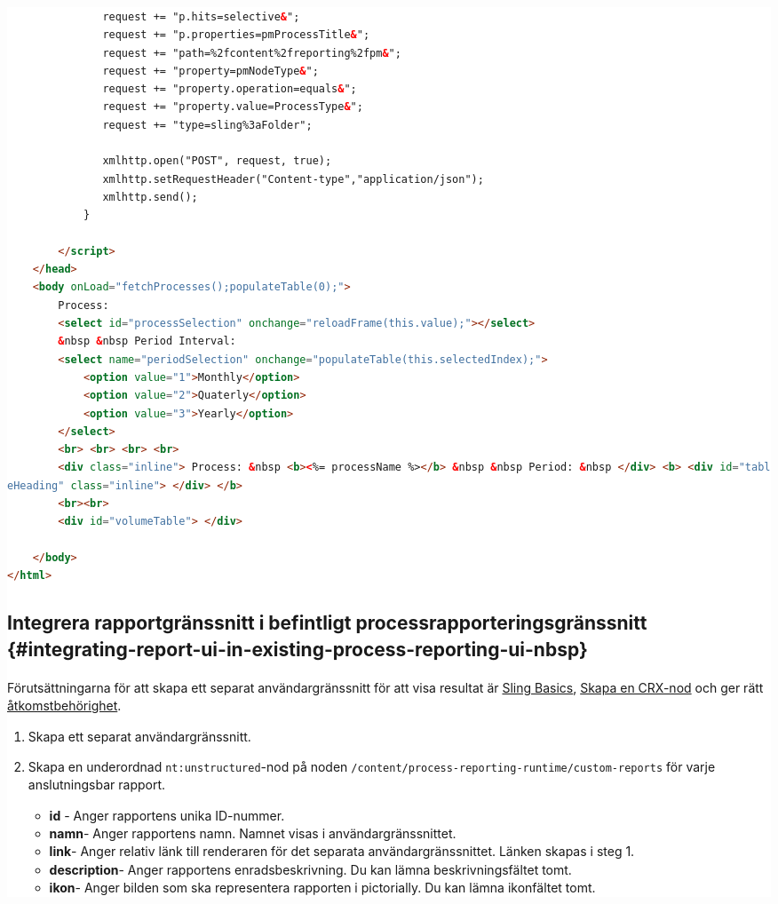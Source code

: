 ```html
               request += "p.hits=selective&";
               request += "p.properties=pmProcessTitle&";
               request += "path=%2fcontent%2freporting%2fpm&";
               request += "property=pmNodeType&";
               request += "property.operation=equals&";
               request += "property.value=ProcessType&";
               request += "type=sling%3aFolder";

               xmlhttp.open("POST", request, true);
               xmlhttp.setRequestHeader("Content-type","application/json");
               xmlhttp.send();
            }

        </script>
    </head>
    <body onLoad="fetchProcesses();populateTable(0);">
        Process:
        <select id="processSelection" onchange="reloadFrame(this.value);"></select>
        &nbsp &nbsp Period Interval:
        <select name="periodSelection" onchange="populateTable(this.selectedIndex);">
            <option value="1">Monthly</option>
            <option value="2">Quaterly</option>
            <option value="3">Yearly</option>
        </select>
        <br> <br> <br> <br>
        <div class="inline"> Process: &nbsp <b><%= processName %></b> &nbsp &nbsp Period: &nbsp </div> <b> <div id="tableHeading" class="inline"> </div> </b>
        <br><br>
        <div id="volumeTable"> </div>

    </body>
</html>
```

## Integrera rapportgränssnitt i befintligt processrapporteringsgränssnitt  {#integrating-report-ui-in-existing-process-reporting-ui-nbsp}

Förutsättningarna för att skapa ett separat användargränssnitt för att visa resultat är [Sling Basics](https://wem.help.adobe.com/enterprise/en_US/10-0/wem/developing/the_basics.html), [Skapa en CRX-nod](/help/sites-developing/developing-with-crxde-lite.md#creating-a-node) och ger rätt [åtkomstbehörighet](/help/sites-developing/developing-with-crxde-lite.md#access-control).

1. Skapa ett separat användargränssnitt.
1. Skapa en underordnad `nt:unstructured`-nod på noden `/content/process-reporting-runtime/custom-reports` för varje anslutningsbar rapport.

   * **id** - Anger rapportens unika ID-nummer.
   * **namn**- Anger rapportens namn. Namnet visas i användargränssnittet.
   * **link**- Anger relativ länk till renderaren för det separata användargränssnittet. Länken skapas i steg 1.
   * **description**- Anger rapportens enradsbeskrivning. Du kan lämna beskrivningsfältet tomt.
   * **ikon**- Anger bilden som ska representera rapporten i pictorially. Du kan lämna ikonfältet tomt.
